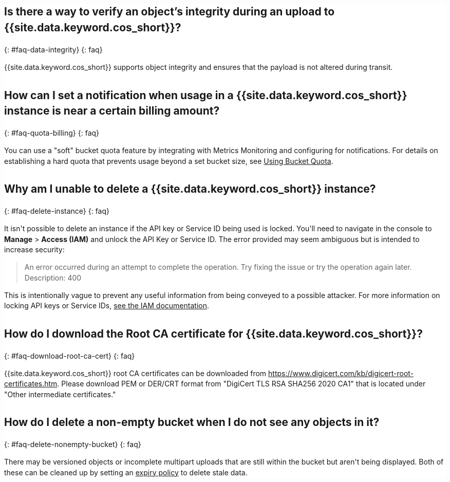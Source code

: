 ## Is there a way to verify an object’s integrity during an upload to {{site.data.keyword.cos_short}}?
{: #faq-data-integrity}
{: faq}

{{site.data.keyword.cos_short}} supports object integrity and ensures that the payload is not altered during transit. 

## How can I set a notification when usage in a {{site.data.keyword.cos_short}} instance is near a certain billing amount?
{: #faq-quota-billing}
{: faq}

You can use a "soft" bucket quota feature by integrating with Metrics Monitoring and configuring for notifications. For details on establishing a hard quota that prevents usage beyond a set bucket size, see [Using Bucket Quota](/docs/cloud-object-storage?topic=cloud-object-storage-quota).

## Why am I unable to delete a {{site.data.keyword.cos_short}} instance?
{: #faq-delete-instance}
{: faq}

It isn't possible to delete an instance if the API key or Service ID being used is locked. You'll need to navigate in the console to **Manage** > **Access (IAM)** and unlock the API Key or Service ID. The error provided may seem ambiguous but is intended to increase security:

> An error occurred during an attempt to complete the operation. Try fixing the issue or try the operation again later. Description: 400

This is intentionally vague to prevent any useful information from being conveyed to a possible attacker.  For more information on locking API keys or Service IDs, [see the IAM documentation](/docs/account?topic=account-serviceids&interface=ui#lock_serviceid).

## How do I download the Root CA certificate for {{site.data.keyword.cos_short}}?
{: #faq-download-root-ca-cert}
{: faq}

{{site.data.keyword.cos_short}} root CA certificates can be downloaded from https://www.digicert.com/kb/digicert-root-certificates.htm. Please download PEM or DER/CRT format from "DigiCert TLS RSA SHA256 2020 CA1" that is located  under "Other intermediate certificates."

## How do I delete a non-empty bucket when I do not see any objects in it?
{: #faq-delete-nonempty-bucket}
{: faq}

There may be versioned objects or incomplete multipart uploads that are still within the bucket but aren't being displayed. Both of these can be cleaned up by setting an [expiry policy](/docs/cloud-object-storage?topic=cloud-object-storage-expiry) to delete stale data.

